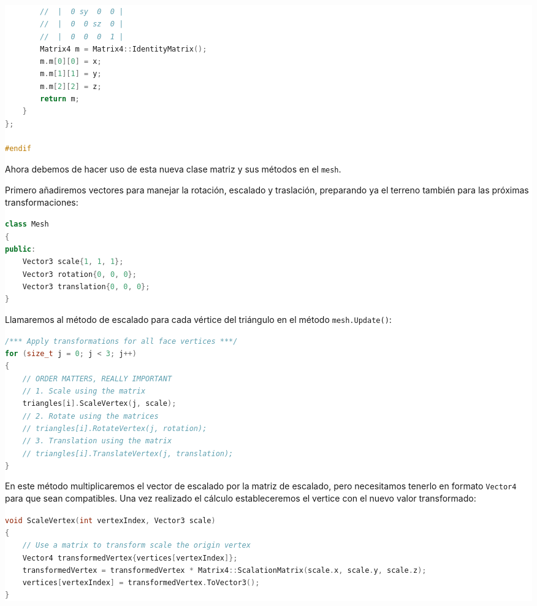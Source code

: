 ```cpp
        //  |  0 sy  0  0 |
        //  |  0  0 sz  0 |
        //  |  0  0  0  1 |
        Matrix4 m = Matrix4::IdentityMatrix();
        m.m[0][0] = x;
        m.m[1][1] = y;
        m.m[2][2] = z;
        return m;
    }
};

#endif
```

Ahora debemos de hacer uso de esta nueva clase matriz y sus métodos en el `mesh`. 

Primero añadiremos vectores para manejar la rotación, escalado y traslación, preparando ya el terreno también para las próximas transformaciones:

```cpp
class Mesh
{
public:
    Vector3 scale{1, 1, 1};
    Vector3 rotation{0, 0, 0};
    Vector3 translation{0, 0, 0};
}
```

Llamaremos al método de escalado para cada vértice del triángulo en el método `mesh.Update()`: 

```cpp
/*** Apply transformations for all face vertices ***/
for (size_t j = 0; j < 3; j++)
{
    // ORDER MATTERS, REALLY IMPORTANT
    // 1. Scale using the matrix
    triangles[i].ScaleVertex(j, scale);
    // 2. Rotate using the matrices
    // triangles[i].RotateVertex(j, rotation);
    // 3. Translation using the matrix
    // triangles[i].TranslateVertex(j, translation);
}
```

En este método multiplicaremos el vector de escalado por la matriz de escalado, pero necesitamos tenerlo en formato `Vector4` para que sean compatibles. Una vez realizado el cálculo estableceremos el vertice con el nuevo valor transformado:

```cpp
void ScaleVertex(int vertexIndex, Vector3 scale)
{
    // Use a matrix to transform scale the origin vertex
    Vector4 transformedVertex{vertices[vertexIndex]};
    transformedVertex = transformedVertex * Matrix4::ScalationMatrix(scale.x, scale.y, scale.z);
    vertices[vertexIndex] = transformedVertex.ToVector3();
}
```
